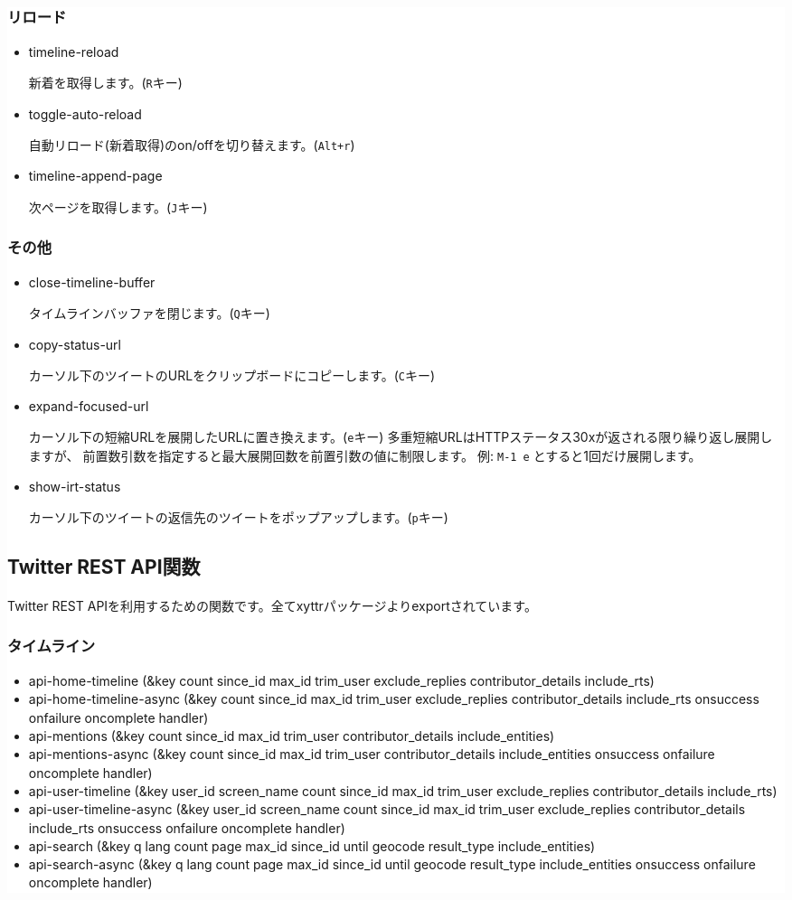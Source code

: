 
### リロード

- timeline-reload

    新着を取得します。(`R`キー)

- toggle-auto-reload

    自動リロード(新着取得)のon/offを切り替えます。(`Alt+r`)

- timeline-append-page

    次ページを取得します。(`J`キー)


### その他

- close-timeline-buffer

    タイムラインバッファを閉じます。(`Q`キー)

- copy-status-url

    カーソル下のツイートのURLをクリップボードにコピーします。(`C`キー)

- expand-focused-url

    カーソル下の短縮URLを展開したURLに置き換えます。(`e`キー)
    多重短縮URLはHTTPステータス30xが返される限り繰り返し展開しますが、
    前置数引数を指定すると最大展開回数を前置引数の値に制限します。
    例: `M-1 e` とすると1回だけ展開します。

- show-irt-status

    カーソル下のツイートの返信先のツイートをポップアップします。(`p`キー)



## Twitter REST API関数
Twitter REST APIを利用するための関数です。全てxyttrパッケージよりexportされています。

### タイムライン

- api-home-timeline (&key count since_id max_id trim_user exclude_replies contributor_details include_rts)
- api-home-timeline-async (&key count since_id max_id trim_user exclude_replies contributor_details include_rts onsuccess onfailure oncomplete handler)
- api-mentions (&key count since_id max_id trim_user contributor_details include_entities)
- api-mentions-async (&key count since_id max_id trim_user contributor_details include_entities onsuccess onfailure oncomplete handler)
- api-user-timeline (&key user_id screen_name count since_id max_id trim_user exclude_replies contributor_details include_rts)
- api-user-timeline-async (&key user_id screen_name count since_id max_id trim_user exclude_replies contributor_details include_rts onsuccess onfailure oncomplete handler)
- api-search (&key q lang count page max_id since_id until geocode result_type include_entities)
- api-search-async (&key q lang count page max_id since_id until geocode result_type include_entities onsuccess onfailure oncomplete handler)
